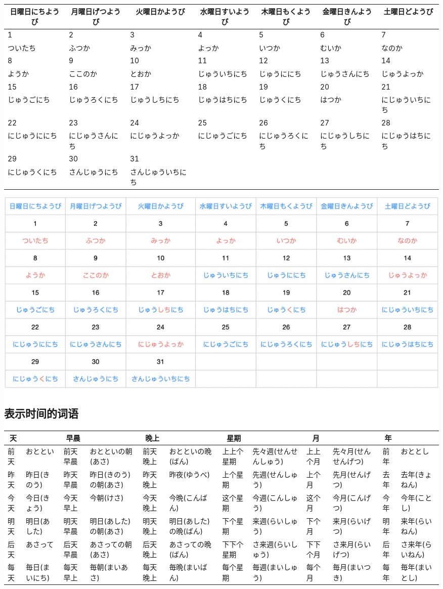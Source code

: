 | 日曜日にちようび | 月曜日げつようび | 火曜日かようび | 水曜日すいようび | 木曜日もくようび | 金曜日きんようび | 土曜日どようび |
| --- | --- | --- | --- | --- | --- | --- |
| 1 | 2 | 3 | 4 | 5 | 6 | 7 |
| ついたち | ふつか | みっか | よっか | いつか | むいか | なのか |
| 8 | 9 | 10 | 11 | 12 | 13 | 14 |
| ようか | ここのか | とおか | じゅういちにち | じゅうににち | じゅうさんにち | じゅうよっか |
| 15 | 16 | 17 | 18 | 19 | 20 | 21 |
| じゅうごにち | じゅうろくにち | じゅうしちにち | じゅうはちにち | じゅうくにち | はつか | にじゅういちにち |
| 22 | 23 | 24 | 25 | 26 | 27 | 28 |
| にじゅうににち | にじゅうさんにち | にじゅうよっか | にじゅうごにち | にじゅうろくにち | にじゅうしちにち | にじゅうはちにち |
| 29 | 30 | 31 |
| にじゅうくにち | さんじゅうにち | さんじゅういちにち |

![日历](media/Screen%20Shot%202019-07-11%20at%2011.06.38.png)

## 表示时间的词语

| 天 | | 早晨 | | 晚上 | | 星期 | | 月 | | 年 | |
| --- | --- | --- | --- | --- | --- | --- | --- | --- | --- | --- | --- |
| 前天 | おととい | 前天早晨 | おとといの朝(あさ) | 前天晚上 | おとといの晩(ばん) | 上上个星期 | 先々週(せんせんしゅう) | 上上个月 | 先々月(せんせんげつ) | 前年 | おととし |
| 昨天 | 昨日(きのう) | 昨天早晨 | 昨日(きのう)の朝(あさ) | 昨天晚上 | 昨夜(ゆうべ) | 上个星期 | 先週(せんしゅう) | 上个月 | 先月(せんげつ) | 去年 | 去年(きょねん) |
| 今天 | 今日(きょう) | 今天早上 | 今朝(けさ) | 今天晚上 | 今晩(こんばん) | 这个星期 | 今週(こんしゅう) | 这个月 | 今月(こんげつ) | 今年 | 今年(ことし) |
| 明天 | 明日(あした) | 明天早晨 | 明日(あした)の朝(あさ) | 明天晚上 | 明日(あした)の晩(ばん) | 下个星期 | 来週(らいしゅう) | 下个月 | 来月(らいげつ) | 明年 | 来年(らいねん) |
| 后天 | あさって | 后天早晨 |あさっての朝(あさ) | 后天晚上 | あさっての晩(ばん) | 下下个星期 | さ来週(らいしゅう) | 下下个月 | さ来月(らいげつ) | 后年 | さ来年(らいねん) |
| 每天 | 毎日(まいにち) | 每天早上 | 毎朝(まいあさ) | 每天晚上 | 毎晩(まいばん) | 每个星期 | 毎週(まいしゅう) | 每个月 | 毎月(まいつき) | 每年 | 毎年(まいとし) |
